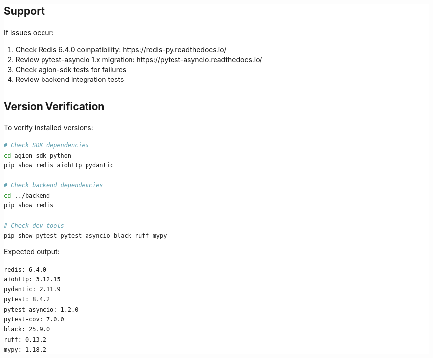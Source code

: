 ## Support

If issues occur:
1. Check Redis 6.4.0 compatibility: https://redis-py.readthedocs.io/
2. Review pytest-asyncio 1.x migration: https://pytest-asyncio.readthedocs.io/
3. Check agion-sdk tests for failures
4. Review backend integration tests

## Version Verification

To verify installed versions:

```bash
# Check SDK dependencies
cd agion-sdk-python
pip show redis aiohttp pydantic

# Check backend dependencies
cd ../backend
pip show redis

# Check dev tools
pip show pytest pytest-asyncio black ruff mypy
```

Expected output:
```
redis: 6.4.0
aiohttp: 3.12.15
pydantic: 2.11.9
pytest: 8.4.2
pytest-asyncio: 1.2.0
pytest-cov: 7.0.0
black: 25.9.0
ruff: 0.13.2
mypy: 1.18.2
```
